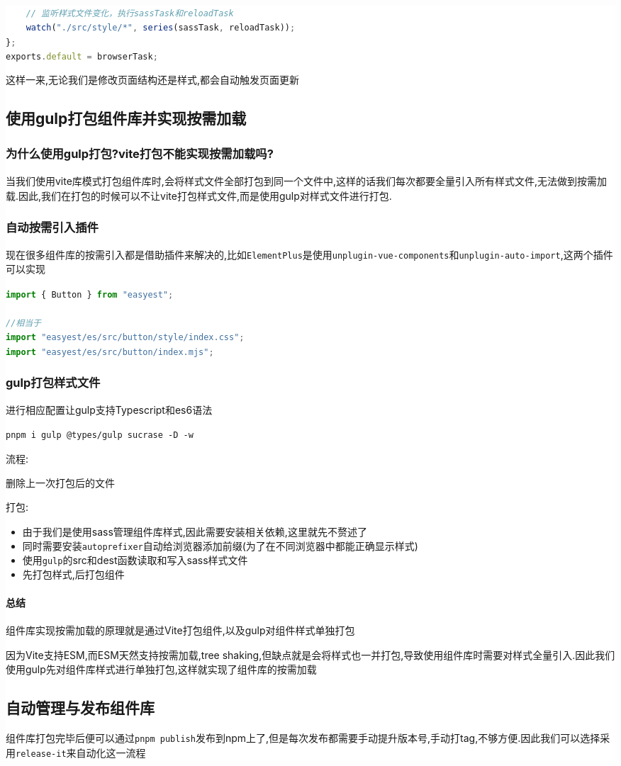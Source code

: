 ```js
    // 监听样式文件变化，执行sassTask和reloadTask
    watch("./src/style/*", series(sassTask, reloadTask));
};
exports.default = browserTask;
```

这样一来,无论我们是修改页面结构还是样式,都会自动触发页面更新

## 使用gulp打包组件库并实现按需加载

### 为什么使用gulp打包?vite打包不能实现按需加载吗?

当我们使用vite库模式打包组件库时,会将样式文件全部打包到同一个文件中,这样的话我们每次都要全量引入所有样式文件,无法做到按需加载.因此,我们在打包的时候可以不让vite打包样式文件,而是使用gulp对样式文件进行打包.

### 自动按需引入插件

现在很多组件库的按需引入都是借助插件来解决的,比如`ElementPlus`是使用`unplugin-vue-components`和`unplugin-auto-import`,这两个插件可以实现

```js
import { Button } from "easyest";

//相当于
import "easyest/es/src/button/style/index.css";
import "easyest/es/src/button/index.mjs";
```

### gulp打包样式文件

进行相应配置让gulp支持Typescript和es6语法

`pnpm i gulp @types/gulp sucrase -D -w`

流程:

删除上一次打包后的文件

打包:

- 由于我们是使用sass管理组件库样式,因此需要安装相关依赖,这里就先不赘述了
- 同时需要安装`autoprefixer`自动给浏览器添加前缀(为了在不同浏览器中都能正确显示样式)
- 使用`gulp`的src和dest函数读取和写入sass样式文件
- 先打包样式,后打包组件

#### 总结

组件库实现按需加载的原理就是通过Vite打包组件,以及gulp对组件样式单独打包

因为Vite支持ESM,而ESM天然支持按需加载,tree shaking,但缺点就是会将样式也一并打包,导致使用组件库时需要对样式全量引入.因此我们使用gulp先对组件库样式进行单独打包,这样就实现了组件库的按需加载

## 自动管理与发布组件库

组件库打包完毕后便可以通过`pnpm publish`发布到npm上了,但是每次发布都需要手动提升版本号,手动打tag,不够方便.因此我们可以选择采用`release-it`来自动化这一流程
